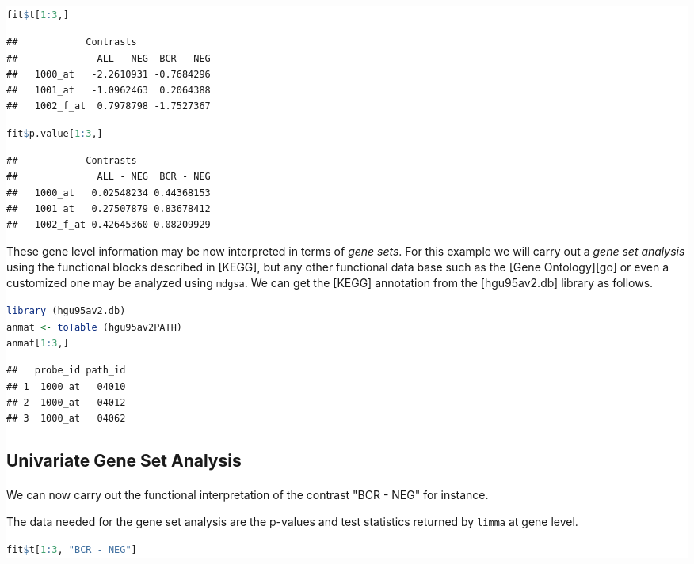 
```r
fit$t[1:3,]
```

```
##            Contrasts
##              ALL - NEG  BCR - NEG
##   1000_at   -2.2610931 -0.7684296
##   1001_at   -1.0962463  0.2064388
##   1002_f_at  0.7978798 -1.7527367
```

```r
fit$p.value[1:3,]
```

```
##            Contrasts
##              ALL - NEG  BCR - NEG
##   1000_at   0.02548234 0.44368153
##   1001_at   0.27507879 0.83678412
##   1002_f_at 0.42645360 0.08209929
```

These gene level information may be now interpreted in terms of _gene sets_.
For this example we will carry out a _gene set analysis_ using the
functional blocks described in [KEGG],
but any other functional data base such as the [Gene Ontology][go] or
even a customized one may be analyzed using `mdgsa`.
We can get the [KEGG] annotation from the [hgu95av2.db] library as follows.


```r
library (hgu95av2.db)
anmat <- toTable (hgu95av2PATH)
anmat[1:3,]
```

```
##   probe_id path_id
## 1  1000_at   04010
## 2  1000_at   04012
## 3  1000_at   04062
```



Univariate Gene Set Analysis
--------------------------------------------------------------------------------

We can now carry out the functional interpretation
of the contrast "BCR - NEG" for instance.

The data needed for the gene set analysis
are the p-values and test statistics returned by `limma` at gene level.


```r
fit$t[1:3, "BCR - NEG"]
```


[paperALL]: http://bloodjournal.hematologylibrary.org/cgi/pmidlookup?view=long&pmid=14684422 "Reference of the ALL dataset"